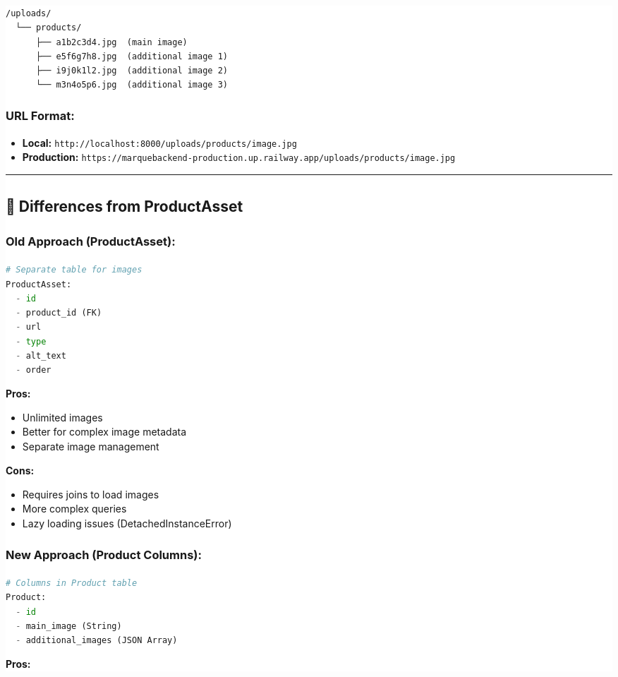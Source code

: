 ```
/uploads/
  └── products/
      ├── a1b2c3d4.jpg  (main image)
      ├── e5f6g7h8.jpg  (additional image 1)
      ├── i9j0k1l2.jpg  (additional image 2)
      └── m3n4o5p6.jpg  (additional image 3)
```

### URL Format:

- **Local:** `http://localhost:8000/uploads/products/image.jpg`
- **Production:** `https://marquebackend-production.up.railway.app/uploads/products/image.jpg`

---

## 🔄 Differences from ProductAsset

### Old Approach (ProductAsset):

```python
# Separate table for images
ProductAsset:
  - id
  - product_id (FK)
  - url
  - type
  - alt_text
  - order
```

**Pros:**

- Unlimited images
- Better for complex image metadata
- Separate image management

**Cons:**

- Requires joins to load images
- More complex queries
- Lazy loading issues (DetachedInstanceError)

### New Approach (Product Columns):

```python
# Columns in Product table
Product:
  - id
  - main_image (String)
  - additional_images (JSON Array)
```

**Pros:**
